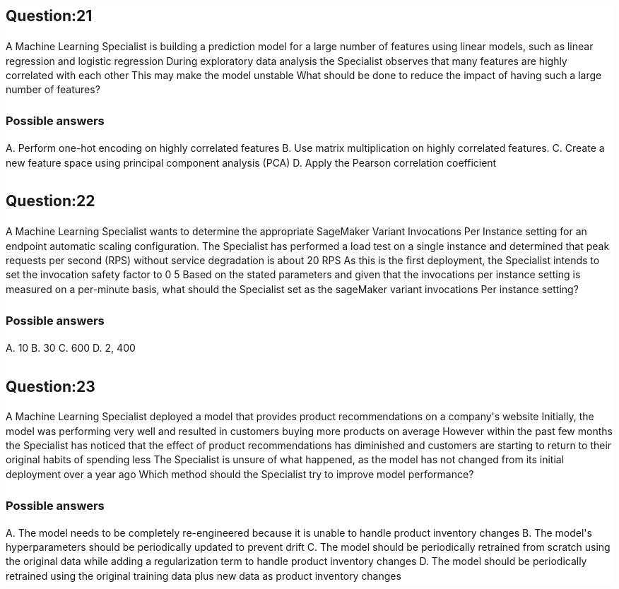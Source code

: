 ## Question:21

A Machine Learning Specialist is building a prediction model for a large number of features using linear models, such as linear regression and logistic regression During exploratory data analysis the Specialist observes that many features are highly correlated with each other This may make the model unstable
What should be done to reduce the impact of having such a large number of features?

### Possible answers

A. Perform one-hot encoding on highly correlated features
B. Use matrix multiplication on highly correlated features.
C. Create a new feature space using principal component analysis (PCA)
D. Apply the Pearson correlation coefficient

## Question:22

A Machine Learning Specialist wants to determine the appropriate SageMaker Variant Invocations Per Instance setting for an endpoint automatic scaling configuration. The Specialist has performed a load test on a single instance and determined that peak requests per second (RPS) without service degradation is about 20 RPS As this is the first deployment, the Specialist intends to set the invocation safety factor to 0 5
Based on the stated parameters and given that the invocations per instance setting is measured on a per-minute basis, what should the Specialist set as the sageMaker variant invocations Per instance setting?

### Possible answers

A. 10
B. 30
C. 600
D. 2, 400

## Question:23

A Machine Learning Specialist deployed a model that provides product recommendations on a company's website Initially, the model was performing very well and resulted in customers buying more products on average However within the past few months the Specialist has noticed that the effect of product recommendations has diminished and customers are starting to return to their original habits of spending less The Specialist is unsure of what happened, as the model has not changed from its initial deployment over a year ago
Which method should the Specialist try to improve model performance?

### Possible answers

A. The model needs to be completely re-engineered because it is unable to handle product inventory changes
B. The model's hyperparameters should be periodically updated to prevent drift
C. The model should be periodically retrained from scratch using the original data while adding a regularization term to handle product inventory changes
D. The model should be periodically retrained using the original training data plus new data as product inventory changes
